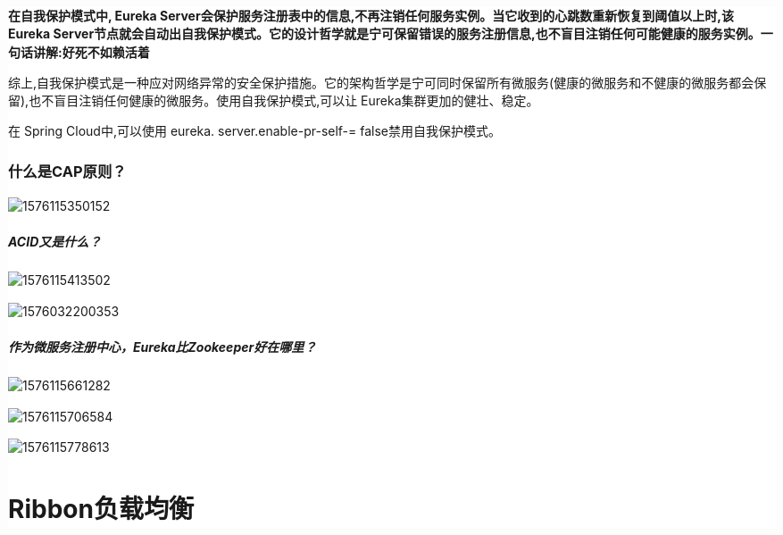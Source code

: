 **在自我保护模式中, Eureka Server会保护服务注册表中的信息,不再注销任何服务实例。当它收到的心跳数重新恢复到阈值以上时,该 Eureka Server节点就会自动出自我保护模式。它的设计哲学就是宁可保留错误的服务注册信息,也不盲目注销任何可能健康的服务实例。一句话讲解:好死不如赖活着**

综上,自我保护模式是一种应对网络异常的安全保护措施。它的架构哲学是宁可同时保留所有微服务(健康的微服务和不健康的微服务都会保留),也不盲目注销任何健康的微服务。使用自我保护模式,可以让 Eureka集群更加的健壮、稳定。

在 Spring Cloud中,可以使用 eureka. server.enable-pr-self-= false禁用自我保护模式。



 ### 什么是CAP原则？

![1576115350152](D:\java\code\microservicecloud\springcloud.assets\1576115350152.png)

##### ACID又是什么？

![1576115413502](D:\java\code\microservicecloud\springcloud.assets\1576115413502.png)

![1576032200353](C:\Users\Administrator\AppData\Roaming\Typora\typora-user-images\1576032200353.png)



##### 作为微服务注册中心，Eureka比Zookeeper好在哪里？

![1576115661282](D:\java\code\microservicecloud\springcloud.assets\1576115661282.png)

![1576115706584](D:\java\code\microservicecloud\springcloud.assets\1576115706584.png)

![1576115778613](D:\java\code\microservicecloud\springcloud.assets\1576115778613.png)





# Ribbon负载均衡



